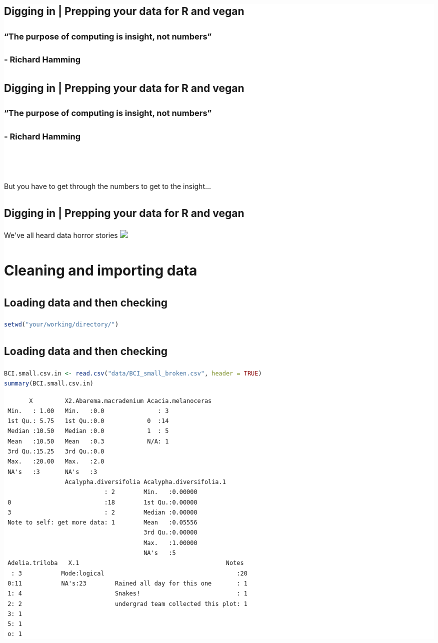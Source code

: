 ## Digging in | Prepping your data for R and vegan

### “The purpose of computing is insight, not numbers” 
### - Richard Hamming 

## Digging in | Prepping your data for R and vegan

### “The purpose of computing is insight, not numbers” 
### - Richard Hamming 
<br /><br /><br />
But you have to get through the numbers to get to the insight...

## Digging in | Prepping your data for R and vegan

We've all heard data horror stories
![](img/otherpeoplesdata.png)

# Cleaning and importing data

## Loading data and then checking

```r
setwd("your/working/directory/")
```

## Loading data and then checking

```r
BCI.small.csv.in <- read.csv("data/BCI_small_broken.csv", header = TRUE)
summary(BCI.small.csv.in)
```

```
       X         X2.Abarema.macradenium Acacia.melanoceras
 Min.   : 1.00   Min.   :0.0               : 3            
 1st Qu.: 5.75   1st Qu.:0.0            0  :14            
 Median :10.50   Median :0.0            1  : 5            
 Mean   :10.50   Mean   :0.3            N/A: 1            
 3rd Qu.:15.25   3rd Qu.:0.0                              
 Max.   :20.00   Max.   :2.0                              
 NA's   :3       NA's   :3                                
                 Acalypha.diversifolia Acalypha.diversifolia.1
                            : 2        Min.   :0.00000        
 0                          :18        1st Qu.:0.00000        
 3                          : 2        Median :0.00000        
 Note to self: get more data: 1        Mean   :0.05556        
                                       3rd Qu.:0.00000        
                                       Max.   :1.00000        
                                       NA's   :5              
 Adelia.triloba   X.1                                         Notes   
  : 3           Mode:logical                                     :20  
 0:11           NA's:23        Rained all day for this one       : 1  
 1: 4                          Snakes!                           : 1  
 2: 2                          undergrad team collected this plot: 1  
 3: 1                                                                 
 5: 1                                                                 
 o: 1                                                                 
```
